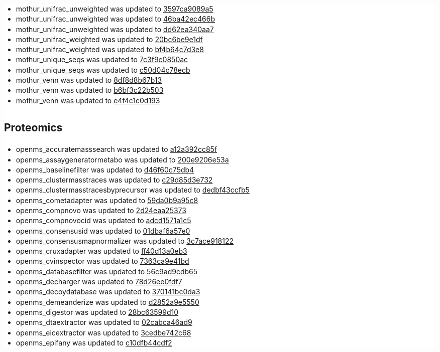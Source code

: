 - mothur_unifrac_unweighted was updated to [3597ca9089a5](https://toolshed.g2.bx.psu.edu/view/iuc/mothur_unifrac_unweighted/3597ca9089a5)
- mothur_unifrac_unweighted was updated to [46ba42ec466b](https://toolshed.g2.bx.psu.edu/view/iuc/mothur_unifrac_unweighted/46ba42ec466b)
- mothur_unifrac_unweighted was updated to [dd62ea340aa7](https://toolshed.g2.bx.psu.edu/view/iuc/mothur_unifrac_unweighted/dd62ea340aa7)
- mothur_unifrac_weighted was updated to [20bc6be9e1df](https://toolshed.g2.bx.psu.edu/view/iuc/mothur_unifrac_weighted/20bc6be9e1df)
- mothur_unifrac_weighted was updated to [bf4b64c7d3e8](https://toolshed.g2.bx.psu.edu/view/iuc/mothur_unifrac_weighted/bf4b64c7d3e8)
- mothur_unique_seqs was updated to [7c3f9c0850ac](https://toolshed.g2.bx.psu.edu/view/iuc/mothur_unique_seqs/7c3f9c0850ac)
- mothur_unique_seqs was updated to [c50d04c78ecb](https://toolshed.g2.bx.psu.edu/view/iuc/mothur_unique_seqs/c50d04c78ecb)
- mothur_venn was updated to [8df8d8b67b13](https://toolshed.g2.bx.psu.edu/view/iuc/mothur_venn/8df8d8b67b13)
- mothur_venn was updated to [b6bf3c22b503](https://toolshed.g2.bx.psu.edu/view/iuc/mothur_venn/b6bf3c22b503)
- mothur_venn was updated to [e4f4c1c0d193](https://toolshed.g2.bx.psu.edu/view/iuc/mothur_venn/e4f4c1c0d193)

## Proteomics

- openms_accuratemasssearch was updated to [a12a392cc85f](https://toolshed.g2.bx.psu.edu/view/galaxyp/openms_accuratemasssearch/a12a392cc85f)
- openms_assaygeneratormetabo was updated to [200e9206e53a](https://toolshed.g2.bx.psu.edu/view/galaxyp/openms_assaygeneratormetabo/200e9206e53a)
- openms_baselinefilter was updated to [d46f60c75db4](https://toolshed.g2.bx.psu.edu/view/galaxyp/openms_baselinefilter/d46f60c75db4)
- openms_clustermasstraces was updated to [c29d85d3e732](https://toolshed.g2.bx.psu.edu/view/galaxyp/openms_clustermasstraces/c29d85d3e732)
- openms_clustermasstracesbyprecursor was updated to [dedbf43ccfb5](https://toolshed.g2.bx.psu.edu/view/galaxyp/openms_clustermasstracesbyprecursor/dedbf43ccfb5)
- openms_cometadapter was updated to [59da0b9a95c8](https://toolshed.g2.bx.psu.edu/view/galaxyp/openms_cometadapter/59da0b9a95c8)
- openms_compnovo was updated to [2d24eaa25373](https://toolshed.g2.bx.psu.edu/view/galaxyp/openms_compnovo/2d24eaa25373)
- openms_compnovocid was updated to [adcd1571a1c5](https://toolshed.g2.bx.psu.edu/view/galaxyp/openms_compnovocid/adcd1571a1c5)
- openms_consensusid was updated to [01dbaf6a57e0](https://toolshed.g2.bx.psu.edu/view/galaxyp/openms_consensusid/01dbaf6a57e0)
- openms_consensusmapnormalizer was updated to [3c7ace918122](https://toolshed.g2.bx.psu.edu/view/galaxyp/openms_consensusmapnormalizer/3c7ace918122)
- openms_cruxadapter was updated to [ff40d13a0eb3](https://toolshed.g2.bx.psu.edu/view/galaxyp/openms_cruxadapter/ff40d13a0eb3)
- openms_cvinspector was updated to [7363ca9e41bd](https://toolshed.g2.bx.psu.edu/view/galaxyp/openms_cvinspector/7363ca9e41bd)
- openms_databasefilter was updated to [56c9ad9cdb65](https://toolshed.g2.bx.psu.edu/view/galaxyp/openms_databasefilter/56c9ad9cdb65)
- openms_decharger was updated to [78d26ee0fdf7](https://toolshed.g2.bx.psu.edu/view/galaxyp/openms_decharger/78d26ee0fdf7)
- openms_decoydatabase was updated to [370141bc0da3](https://toolshed.g2.bx.psu.edu/view/galaxyp/openms_decoydatabase/370141bc0da3)
- openms_demeanderize was updated to [d2852a9e5550](https://toolshed.g2.bx.psu.edu/view/galaxyp/openms_demeanderize/d2852a9e5550)
- openms_digestor was updated to [28bc63599d10](https://toolshed.g2.bx.psu.edu/view/galaxyp/openms_digestor/28bc63599d10)
- openms_dtaextractor was updated to [02cabca46ad9](https://toolshed.g2.bx.psu.edu/view/galaxyp/openms_dtaextractor/02cabca46ad9)
- openms_eicextractor was updated to [3cedbe742c68](https://toolshed.g2.bx.psu.edu/view/galaxyp/openms_eicextractor/3cedbe742c68)
- openms_epifany was updated to [c10dfb44cdf2](https://toolshed.g2.bx.psu.edu/view/galaxyp/openms_epifany/c10dfb44cdf2)